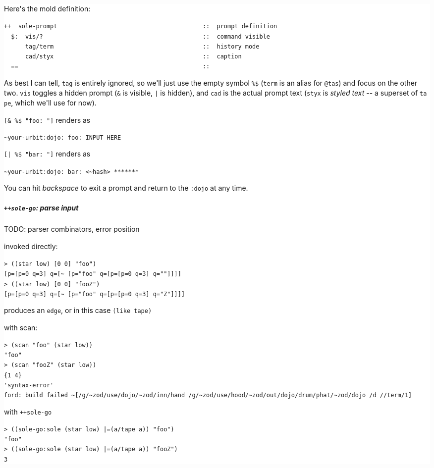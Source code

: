 Here's the mold definition:

```
++  sole-prompt                                         ::  prompt definition
  $:  vis/?                                             ::  command visible
      tag/term                                          ::  history mode
      cad/styx                                          ::  caption
  ==                                                    ::
```

As best I can tell, `tag` is entirely ignored, so we'll just use the empty
symbol `%$` (`term` is an alias for `@tas`) and focus on the other two. `vis`
toggles a hidden prompt (`&` is visible, `|` is hidden), and `cad` is the
actual prompt text (`styx` is *styled text* -- a superset of `tape`, which
we'll use for now).

`[& %$ "foo: "]` renders as

```
~your-urbit:dojo: foo: INPUT HERE
```

`[| %$ "bar: "]` renders as

```
~your-urbit:dojo: bar: <~hash> *******
```

You can hit *backspace* to exit a prompt and return to the `:dojo` at any time.

##### `++sole-go`: parse input

TODO: parser combinators, error position

invoked directly:

```
> ((star low) [0 0] "foo")
[p=[p=0 q=3] q=[~ [p="foo" q=[p=[p=0 q=3] q=""]]]]
> ((star low) [0 0] "fooZ")
[p=[p=0 q=3] q=[~ [p="foo" q=[p=[p=0 q=3] q="Z"]]]]
```

produces an `edge`, or in this case `(like tape)`

with scan:

```
> (scan "foo" (star low))
"foo"
> (scan "fooZ" (star low))
{1 4}
'syntax-error'
ford: build failed ~[/g/~zod/use/dojo/~zod/inn/hand /g/~zod/use/hood/~zod/out/dojo/drum/phat/~zod/dojo /d //term/1]
```

with `++sole-go`

```
> ((sole-go:sole (star low) |=(a/tape a)) "foo")
"foo"
> ((sole-go:sole (star low) |=(a/tape a)) "fooZ")
3
```
